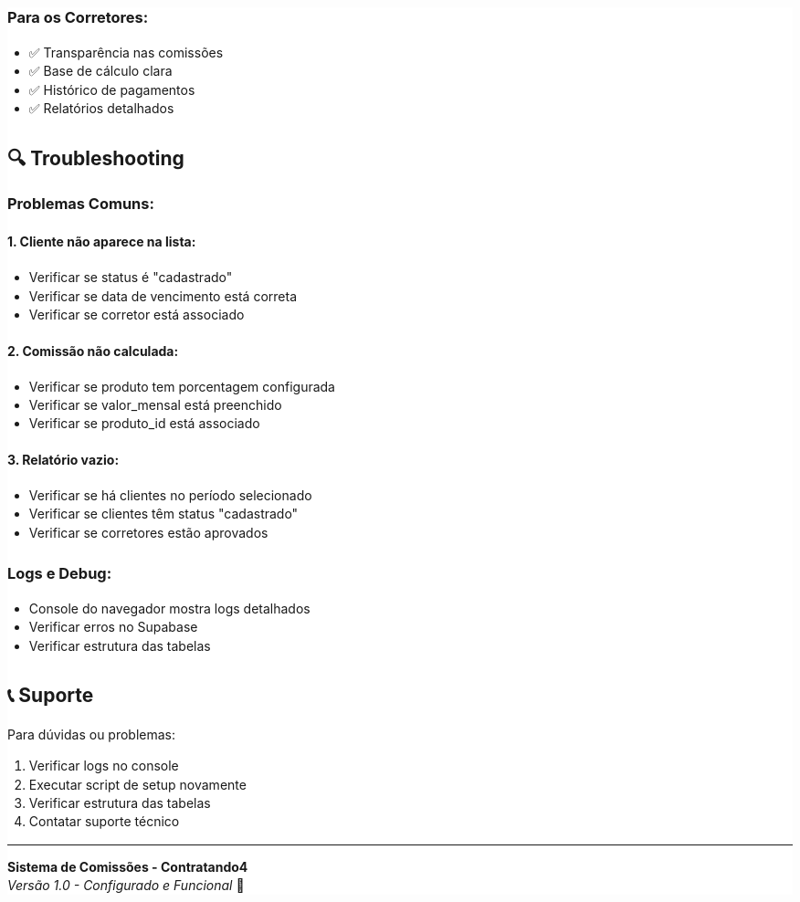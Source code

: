 ### Para os Corretores:
- ✅ Transparência nas comissões
- ✅ Base de cálculo clara
- ✅ Histórico de pagamentos
- ✅ Relatórios detalhados

## 🔍 Troubleshooting

### Problemas Comuns:

#### 1. Cliente não aparece na lista:
- Verificar se status é "cadastrado"
- Verificar se data de vencimento está correta
- Verificar se corretor está associado

#### 2. Comissão não calculada:
- Verificar se produto tem porcentagem configurada
- Verificar se valor_mensal está preenchido
- Verificar se produto_id está associado

#### 3. Relatório vazio:
- Verificar se há clientes no período selecionado
- Verificar se clientes têm status "cadastrado"
- Verificar se corretores estão aprovados

### Logs e Debug:
- Console do navegador mostra logs detalhados
- Verificar erros no Supabase
- Verificar estrutura das tabelas

## 📞 Suporte

Para dúvidas ou problemas:
1. Verificar logs no console
2. Executar script de setup novamente
3. Verificar estrutura das tabelas
4. Contatar suporte técnico

---

**Sistema de Comissões - Contratando4**  
*Versão 1.0 - Configurado e Funcional* 🎉 